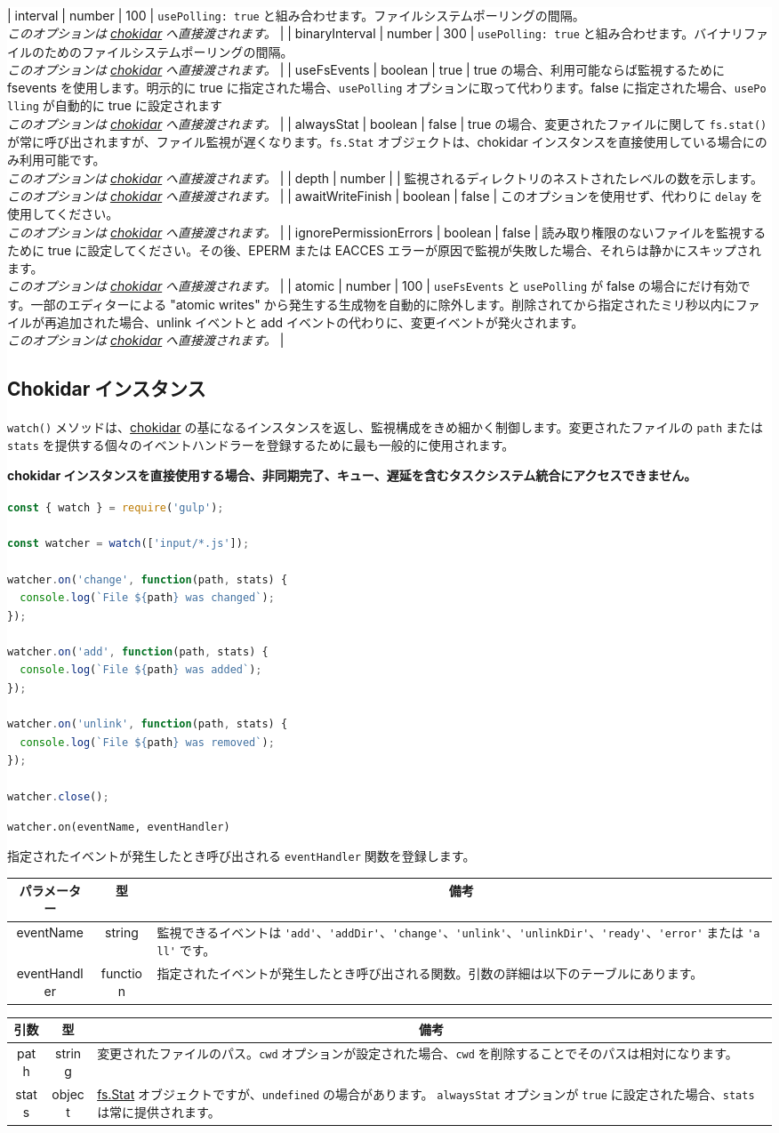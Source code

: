| interval | number | 100 | `usePolling: true` と組み合わせます。ファイルシステムポーリングの間隔。<br />_このオプションは [chokidar][chokidar-external] へ直接渡されます。_ |
| binaryInterval | number | 300 | `usePolling: true` と組み合わせます。バイナリファイルのためのファイルシステムポーリングの間隔。<br />_このオプションは [chokidar][chokidar-external] へ直接渡されます。_ |
| useFsEvents | boolean | true | true の場合、利用可能ならば監視するために fsevents を使用します。明示的に true に指定された場合、`usePolling` オプションに取って代わります。false に指定された場合、`usePolling` が自動的に true に設定されます<br />_このオプションは [chokidar][chokidar-external] へ直接渡されます。_ |
| alwaysStat | boolean | false | true の場合、変更されたファイルに関して `fs.stat()` が常に呼び出されますが、ファイル監視が遅くなります。`fs.Stat` オブジェクトは、chokidar インスタンスを直接使用している場合にのみ利用可能です。<br />_このオプションは [chokidar][chokidar-external] へ直接渡されます。_ |
| depth | number |  | 監視されるディレクトリのネストされたレベルの数を示します。<br />_このオプションは [chokidar][chokidar-external] へ直接渡されます。_ |
| awaitWriteFinish | boolean | false | このオプションを使用せず、代わりに `delay` を使用してください。<br />_このオプションは [chokidar][chokidar-external] へ直接渡されます。_ |
| ignorePermissionErrors | boolean | false | 読み取り権限のないファイルを監視するために true に設定してください。その後、EPERM または EACCES エラーが原因で監視が失敗した場合、それらは静かにスキップされます。<br />_このオプションは [chokidar][chokidar-external] へ直接渡されます。_ |
| atomic | number | 100 | `useFsEvents` と `usePolling` が false の場合にだけ有効です。一部のエディターによる "atomic writes" から発生する生成物を自動的に除外します。削除されてから指定されたミリ秒以内にファイルが再追加された場合、unlink イベントと add イベントの代わりに、変更イベントが発火されます。<br />_このオプションは [chokidar][chokidar-external] へ直接渡されます。_ |

## Chokidar インスタンス

`watch()` メソッドは、[chokidar][chokidar-external] の基になるインスタンスを返し、監視構成をきめ細かく制御します。変更されたファイルの `path` または `stats` を提供する個々のイベントハンドラーを登録するために最も一般的に使用されます。

**chokidar インスタンスを直接使用する場合、非同期完了、キュー、遅延を含むタスクシステム統合にアクセスできません。**

```js
const { watch } = require('gulp');

const watcher = watch(['input/*.js']);

watcher.on('change', function(path, stats) {
  console.log(`File ${path} was changed`);
});

watcher.on('add', function(path, stats) {
  console.log(`File ${path} was added`);
});

watcher.on('unlink', function(path, stats) {
  console.log(`File ${path} was removed`);
});

watcher.close();
```


`watcher.on(eventName, eventHandler)`

指定されたイベントが発生したとき呼び出される `eventHandler` 関数を登録します。

| パラメーター | 型 | 備考 |
|:--------------:|:-----:|--------|
| eventName | string | 監視できるイベントは `'add'`、`'addDir'`、`'change'`、`'unlink'`、`'unlinkDir'`、`'ready'`、`'error'` または `'all'` です。 |
| eventHandler | function | 指定されたイベントが発生したとき呼び出される関数。引数の詳細は以下のテーブルにあります。 |

| 引数 | 型 | 備考 |
|:-------------:|:-----:|--------|
| path | string | 変更されたファイルのパス。`cwd` オプションが設定された場合、`cwd` を削除することでそのパスは相対になります。 |
| stats | object | [fs.Stat][fs-stats-concepts] オブジェクトですが、`undefined` の場合があります。 `alwaysStat` オプションが `true` に設定された場合、`stats` は常に提供されます。 |


[chokidar-instance-section]: #chokidar-instance
[options-section]: #options
[tasks-concepts]: ../api/concepts.md#tasks
[globs-concepts]: ../api/concepts.md#globs
[fs-stats-concepts]: ../api/concepts.md#file-system-stats
[chokidar-external]: https://github.com/paulmillr/chokidar
[fsevents-external]: https://github.com/strongloop/fsevents